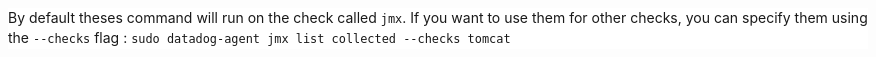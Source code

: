 By default theses command will run on the check called `jmx`. If you want to
use them for other checks, you can specify them using the `--checks` flag :
`sudo datadog-agent jmx list collected --checks tomcat`


[known-issues]: known_issues.md
[sheepdog]: https://www.datadoghq.com/blog/datadog-acquires-logmatic-io/
[python-dev]: https://github.com/DataDog/datadog-agent/tree/master/docs/dev/checks#python-checks
[config]: config.md
[integrations-core]: https://github.com/DataDog/integrations-core
